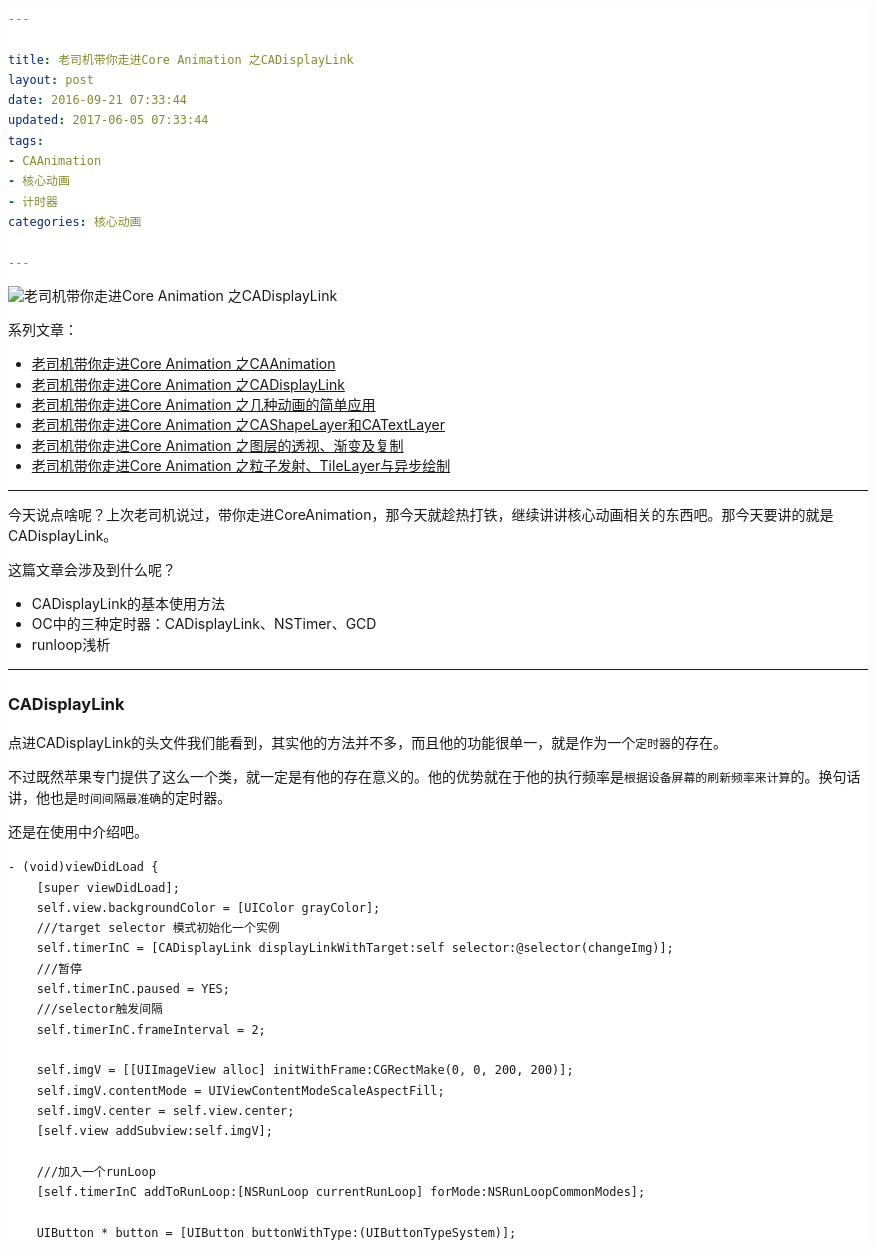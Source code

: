 ```yaml
---

title: 老司机带你走进Core Animation 之CADisplayLink
layout: post
date: 2016-09-21 07:33:44
updated: 2017-06-05 07:33:44
tags: 
- CAAnimation 
- 核心动画
- 计时器
categories: 核心动画

---
```




![老司机带你走进Core Animation 之CADisplayLink](http://upload-images.jianshu.io/upload_images/1835430-107159f2337784d7.png?imageMogr2/auto-orient/strip%7CimageView2/2/w/1240)

系列文章：

- [老司机带你走进Core Animation 之CAAnimation](http://www.jianshu.com/p/92a0661a21c6)
- [老司机带你走进Core Animation 之CADisplayLink](http://www.jianshu.com/p/434ec6911148)
- [老司机带你走进Core Animation 之几种动画的简单应用](http://www.jianshu.com/p/8e14616679ea)
- [老司机带你走进Core Animation 之CAShapeLayer和CATextLayer](http://www.jianshu.com/p/3115050b7298)
- [老司机带你走进Core Animation 之图层的透视、渐变及复制](http://www.jianshu.com/p/dedc44fe8e35)
- [老司机带你走进Core Animation 之粒子发射、TileLayer与异步绘制](http://www.jianshu.com/p/29cbc1744153)
- - -

今天说点啥呢？上次老司机说过，带你走进CoreAnimation，那今天就趁热打铁，继续讲讲核心动画相关的东西吧。那今天要讲的就是CADisplayLink。

这篇文章会涉及到什么呢？

- CADisplayLink的基本使用方法
- OC中的三种定时器：CADisplayLink、NSTimer、GCD
- runloop浅析



- - -
### CADisplayLink

点进CADisplayLink的头文件我们能看到，其实他的方法并不多，而且他的功能很单一，就是作为一个`定时器`的存在。

不过既然苹果专门提供了这么一个类，就一定是有他的存在意义的。他的优势就在于他的执行频率是`根据设备屏幕的刷新频率来计算`的。换句话讲，他也是`时间间隔最准确`的定时器。

还是在使用中介绍吧。

```
- (void)viewDidLoad {
    [super viewDidLoad];        
    self.view.backgroundColor = [UIColor grayColor];
    ///target selector 模式初始化一个实例
    self.timerInC = [CADisplayLink displayLinkWithTarget:self selector:@selector(changeImg)];
    ///暂停
    self.timerInC.paused = YES;
    ///selector触发间隔
    self.timerInC.frameInterval = 2;
    
    self.imgV = [[UIImageView alloc] initWithFrame:CGRectMake(0, 0, 200, 200)];
    self.imgV.contentMode = UIViewContentModeScaleAspectFill;
    self.imgV.center = self.view.center;
    [self.view addSubview:self.imgV];
    
    ///加入一个runLoop
    [self.timerInC addToRunLoop:[NSRunLoop currentRunLoop] forMode:NSRunLoopCommonModes];
    
    UIButton * button = [UIButton buttonWithType:(UIButtonTypeSystem)];
```